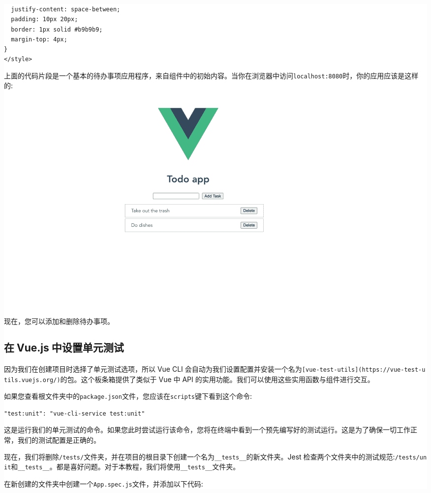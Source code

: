 ```
  justify-content: space-between;
  padding: 10px 20px;
  border: 1px solid #b9b9b9;
  margin-top: 4px;
}
</style>

```

上面的代码片段是一个基本的待办事项应用程序，来自组件中的初始内容。当你在浏览器中访问`localhost:8080`时，你的应用应该是这样的:

![Todo App Screenshot](img/2acdad78568ba8dfb3e256cc3ce161fe.png)

现在，您可以添加和删除待办事项。

## 在 Vue.js 中设置单元测试

因为我们在创建项目时选择了单元测试选项，所以 Vue CLI 会自动为我们设置配置并安装一个名为`[vue-test-utils](https://vue-test-utils.vuejs.org/)`的包。这个板条箱提供了类似于 Vue 中 API 的实用功能。我们可以使用这些实用函数与组件进行交互。

如果您查看根文件夹中的`package.json`文件，您应该在`scripts`键下看到这个命令:

```
"test:unit": "vue-cli-service test:unit"

```

这是运行我们的单元测试的命令。如果您此时尝试运行该命令，您将在终端中看到一个预先编写好的测试运行。这是为了确保一切工作正常，我们的测试配置是正确的。

现在，我们将删除`/tests/`文件夹，并在项目的根目录下创建一个名为`__tests__`的新文件夹。Jest 检查两个文件夹中的测试规范:`/tests/unit`和`__tests__`。都是喜好问题。对于本教程，我们将使用`__tests__`文件夹。

在新创建的文件夹中创建一个`App.spec.js`文件，并添加以下代码:
